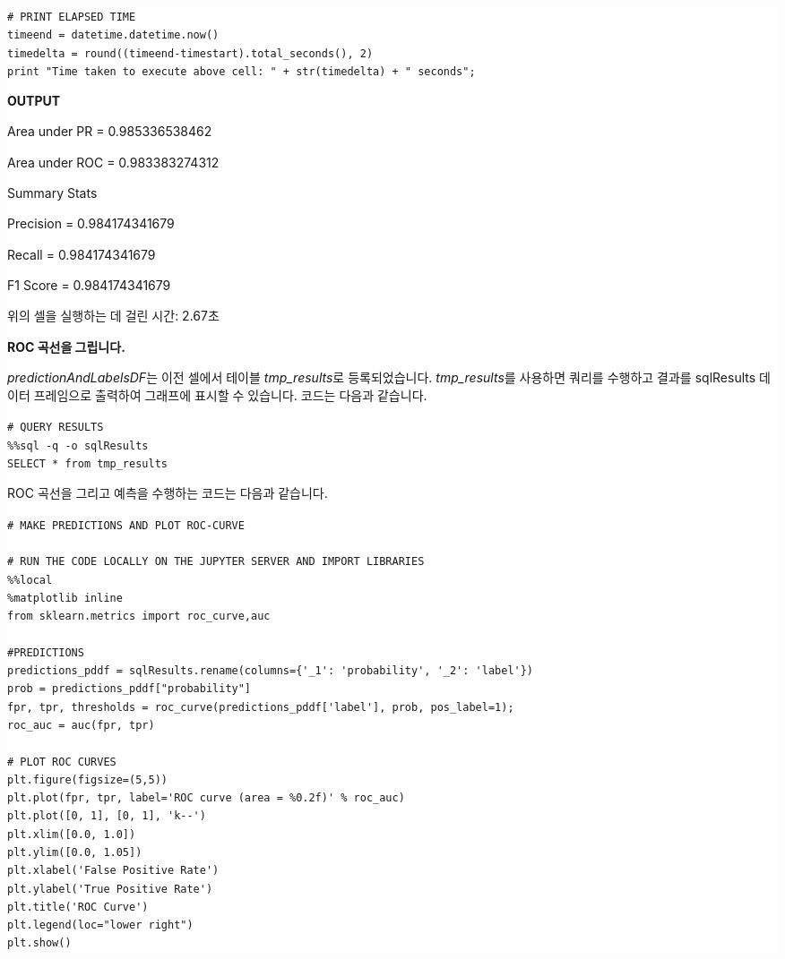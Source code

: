     # PRINT ELAPSED TIME    
    timeend = datetime.datetime.now()
    timedelta = round((timeend-timestart).total_seconds(), 2) 
    print "Time taken to execute above cell: " + str(timedelta) + " seconds"; 


**OUTPUT**

Area under PR = 0.985336538462

Area under ROC = 0.983383274312

Summary Stats

Precision = 0.984174341679

Recall = 0.984174341679

F1 Score = 0.984174341679

위의 셀을 실행하는 데 걸린 시간: 2.67초

**ROC 곡선을 그립니다.**

*predictionAndLabelsDF*는 이전 셀에서 테이블 *tmp_results*로 등록되었습니다. *tmp_results*를 사용하면 쿼리를 수행하고 결과를 sqlResults 데이터 프레임으로 출력하여 그래프에 표시할 수 있습니다. 코드는 다음과 같습니다.

    # QUERY RESULTS                              
    %%sql -q -o sqlResults
    SELECT * from tmp_results


ROC 곡선을 그리고 예측을 수행하는 코드는 다음과 같습니다.

    # MAKE PREDICTIONS AND PLOT ROC-CURVE

    # RUN THE CODE LOCALLY ON THE JUPYTER SERVER AND IMPORT LIBRARIES                              
    %%local
    %matplotlib inline
    from sklearn.metrics import roc_curve,auc

    #PREDICTIONS
    predictions_pddf = sqlResults.rename(columns={'_1': 'probability', '_2': 'label'})
    prob = predictions_pddf["probability"] 
    fpr, tpr, thresholds = roc_curve(predictions_pddf['label'], prob, pos_label=1);
    roc_auc = auc(fpr, tpr)

    # PLOT ROC CURVES
    plt.figure(figsize=(5,5))
    plt.plot(fpr, tpr, label='ROC curve (area = %0.2f)' % roc_auc)
    plt.plot([0, 1], [0, 1], 'k--')
    plt.xlim([0.0, 1.0])
    plt.ylim([0.0, 1.05])
    plt.xlabel('False Positive Rate')
    plt.ylabel('True Positive Rate')
    plt.title('ROC Curve')
    plt.legend(loc="lower right")
    plt.show()
